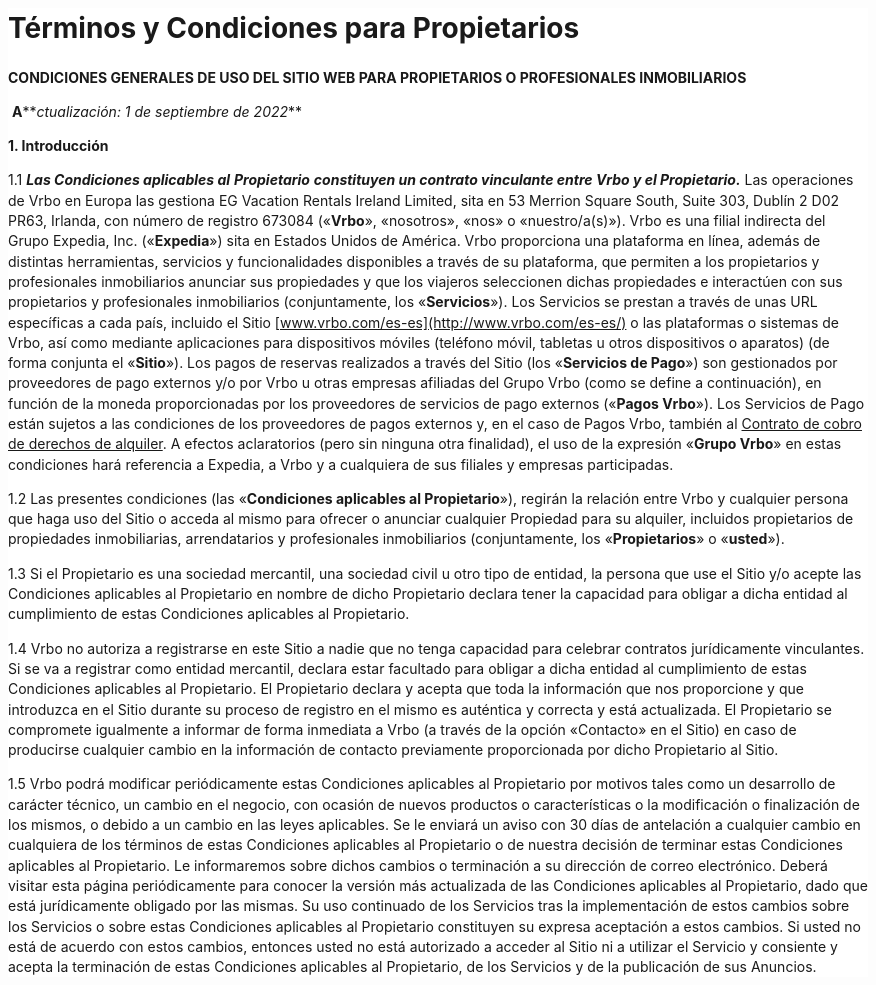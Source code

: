 Términos y Condiciones para Propietarios
========================================

  
**CONDICIONES GENERALES DE USO DEL SITIO WEB PARA PROPIETARIOS O PROFESIONALES INMOBILIARIOS**

 **A****_ctualización: 1 de septiembre de 2022_**

**1\. Introducción**

1.1 **_Las Condiciones aplicables al_** **_Propietario_** **_constituyen un contrato vinculante entre Vrbo y el Propietario._** Las operaciones de Vrbo en Europa las gestiona EG Vacation Rentals Ireland Limited, sita en 53 Merrion Square South, Suite 303, Dublín 2 D02 PR63, Irlanda, con número de registro 673084 («**Vrbo**», «nosotros», «nos» o «nuestro/a(s)»). Vrbo es una filial indirecta del Grupo Expedia, Inc. («**Expedia**») sita en Estados Unidos de América. Vrbo proporciona una plataforma en línea, además de distintas herramientas, servicios y funcionalidades disponibles a través de su plataforma, que permiten a los propietarios y profesionales inmobiliarios anunciar sus propiedades y que los viajeros seleccionen dichas propiedades e interactúen con sus propietarios y profesionales inmobiliarios (conjuntamente, los «**Servicios**»). Los Servicios se prestan a través de unas URL específicas a cada país, incluido el Sitio [www.vrbo.com/es-es](http://www.vrbo.com/es-es/) o las plataformas o sistemas de Vrbo, así como mediante aplicaciones para dispositivos móviles (teléfono móvil, tabletas u otros dispositivos o aparatos) (de forma conjunta el «**Sitio**»). Los pagos de reservas realizados a través del Sitio (los «**Servicios de Pago**») son gestionados por proveedores de pago externos y/o por Vrbo u otras empresas afiliadas del Grupo Vrbo (como se define a continuación), en función de la moneda proporcionadas por los proveedores de servicios de pago externos («**Pagos Vrbo**»). Los Servicios de Pago están sujetos a las condiciones de los proveedores de pagos externos y, en el caso de Pagos Vrbo, también al [Contrato de cobro de derechos de alquiler](https://www.vrbo.com/es-es/info/quienes-somos/aviso-legal/payments-terms-and-conditions). A efectos aclaratorios (pero sin ninguna otra finalidad), el uso de la expresión «**Grupo Vrbo**» en estas condiciones hará referencia a Expedia, a Vrbo y a cualquiera de sus filiales y empresas participadas.

1.2 Las presentes condiciones (las «**Condiciones aplicables al Propietario**»), regirán la relación entre Vrbo y cualquier persona que haga uso del Sitio o acceda al mismo para ofrecer o anunciar cualquier Propiedad para su alquiler, incluidos propietarios de propiedades inmobiliarias, arrendatarios y profesionales inmobiliarios (conjuntamente, los «**Propietarios**» o «**usted**»).

1.3 Si el Propietario es una sociedad mercantil, una sociedad civil u otro tipo de entidad, la persona que use el Sitio y/o acepte las Condiciones aplicables al Propietario en nombre de dicho Propietario declara tener la capacidad para obligar a dicha entidad al cumplimiento de estas Condiciones aplicables al Propietario.

1.4 Vrbo no autoriza a registrarse en este Sitio a nadie que no tenga capacidad para celebrar contratos jurídicamente vinculantes. Si se va a registrar como entidad mercantil, declara estar facultado para obligar a dicha entidad al cumplimiento de estas Condiciones aplicables al Propietario. El Propietario declara y acepta que toda la información que nos proporcione y que introduzca en el Sitio durante su proceso de registro en el mismo es auténtica y correcta y está actualizada. El Propietario se compromete igualmente a informar de forma inmediata a Vrbo (a través de la opción «Contacto» en el Sitio) en caso de producirse cualquier cambio en la información de contacto previamente proporcionada por dicho Propietario al Sitio.

1.5 Vrbo podrá modificar periódicamente estas Condiciones aplicables al Propietario por motivos tales como un desarrollo de carácter técnico, un cambio en el negocio, con ocasión de nuevos productos o características o la modificación o finalización de los mismos, o debido a un cambio en las leyes aplicables. Se le enviará un aviso con 30 días de antelación a cualquier cambio en cualquiera de los términos de estas Condiciones aplicables al Propietario o de nuestra decisión de terminar estas Condiciones aplicables al Propietario. Le informaremos sobre dichos cambios o terminación a su dirección de correo electrónico. Deberá visitar esta página periódicamente para conocer la versión más actualizada de las Condiciones aplicables al Propietario, dado que está jurídicamente obligado por las mismas. Su uso continuado de los Servicios tras la implementación de estos cambios sobre los Servicios o sobre estas Condiciones aplicables al Propietario constituyen su expresa aceptación a estos cambios. Si usted no está de acuerdo con estos cambios, entonces usted no está autorizado a acceder al Sitio ni a utilizar el Servicio y consiente y acepta la terminación de estas Condiciones aplicables al Propietario, de los Servicios y de la publicación de sus Anuncios.
